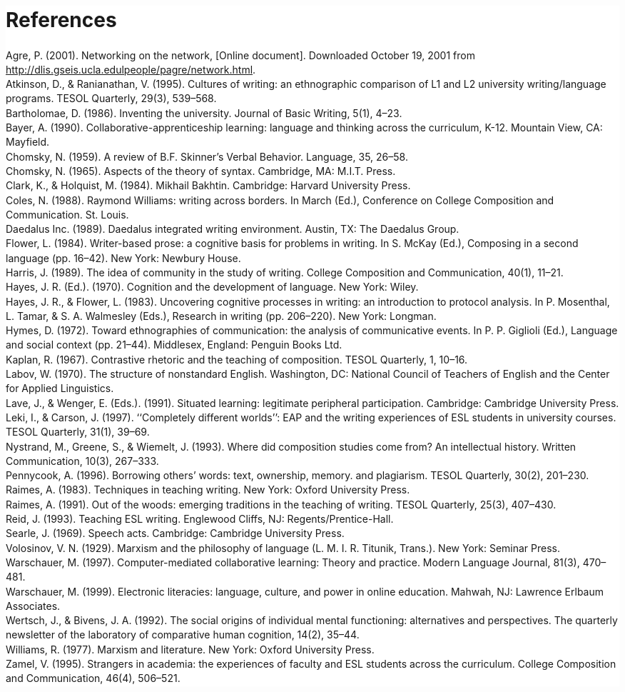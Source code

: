 # References

Agre, P. (2001). Networking on the network, [Online document]. Downloaded October 19, 2001 from http://dlis.gseis.ucla.edulpeople/pagre/network.html.   
Atkinson, D., & Ranianathan, V. (1995). Cultures of writing: an ethnographic comparison of L1 and L2 university writing/language programs. TESOL Quarterly, 29(3), 539–568.   
Bartholomae, D. (1986). Inventing the university. Journal of Basic Writing, 5(1), 4–23.   
Bayer, A. (1990). Collaborative-apprenticeship learning: language and thinking across the curriculum, K-12. Mountain View, CA: Mayfield.   
Chomsky, N. (1959). A review of B.F. Skinner’s Verbal Behavior. Language, 35, 26–58.   
Chomsky, N. (1965). Aspects of the theory of syntax. Cambridge, MA: M.I.T. Press.   
Clark, K., & Holquist, M. (1984). Mikhail Bakhtin. Cambridge: Harvard University Press.   
Coles, N. (1988). Raymond Williams: writing across borders. In March (Ed.), Conference on College Composition and Communication. St. Louis.   
Daedalus Inc. (1989). Daedalus integrated writing environment. Austin, TX: The Daedalus Group.   
Flower, L. (1984). Writer-based prose: a cognitive basis for problems in writing. In S. McKay (Ed.), Composing in a second language (pp. 16–42). New York: Newbury House.   
Harris, J. (1989). The idea of community in the study of writing. College Composition and Communication, 40(1), 11–21.   
Hayes, J. R. (Ed.). (1970). Cognition and the development of language. New York: Wiley.   
Hayes, J. R., & Flower, L. (1983). Uncovering cognitive processes in writing: an introduction to protocol analysis. In P. Mosenthal, L. Tamar, & S. A. Walmesley (Eds.), Research in writing (pp. 206–220). New York: Longman.   
Hymes, D. (1972). Toward ethnographies of communication: the analysis of communicative events. In P. P. Giglioli (Ed.), Language and social context (pp. 21–44). Middlesex, England: Penguin Books Ltd.   
Kaplan, R. (1967). Contrastive rhetoric and the teaching of composition. TESOL Quarterly, 1, 10–16.   
Labov, W. (1970). The structure of nonstandard English. Washington, DC: National Council of Teachers of English and the Center for Applied Linguistics.   
Lave, J., & Wenger, E. (Eds.). (1991). Situated learning: legitimate peripheral participation. Cambridge: Cambridge University Press.   
Leki, I., & Carson, J. (1997). ‘‘Completely different worlds’’: EAP and the writing experiences of ESL students in university courses. TESOL Quarterly, 31(1), 39–69.   
Nystrand, M., Greene, S., & Wiemelt, J. (1993). Where did composition studies come from? An intellectual history. Written Communication, 10(3), 267–333.   
Pennycook, A. (1996). Borrowing others’ words: text, ownership, memory. and plagiarism. TESOL Quarterly, 30(2), 201–230.   
Raimes, A. (1983). Techniques in teaching writing. New York: Oxford University Press.   
Raimes, A. (1991). Out of the woods: emerging traditions in the teaching of writing. TESOL Quarterly, 25(3), 407–430.   
Reid, J. (1993). Teaching ESL writing. Englewood Cliffs, NJ: Regents/Prentice-Hall.   
Searle, J. (1969). Speech acts. Cambridge: Cambridge University Press.   
Volosinov, V. N. (1929). Marxism and the philosophy of language (L. M. I. R. Titunik, Trans.). New York: Seminar Press.   
Warschauer, M. (1997). Computer-mediated collaborative learning: Theory and practice. Modern Language Journal, 81(3), 470–481.   
Warschauer, M. (1999). Electronic literacies: language, culture, and power in online education. Mahwah, NJ: Lawrence Erlbaum Associates.   
Wertsch, J., & Bivens, J. A. (1992). The social origins of individual mental functioning: alternatives and perspectives. The quarterly newsletter of the laboratory of comparative human cognition, 14(2), 35–44.   
Williams, R. (1977). Marxism and literature. New York: Oxford University Press.   
Zamel, V. (1995). Strangers in academia: the experiences of faculty and ESL students across the curriculum. College Composition and Communication, 46(4), 506–521.
